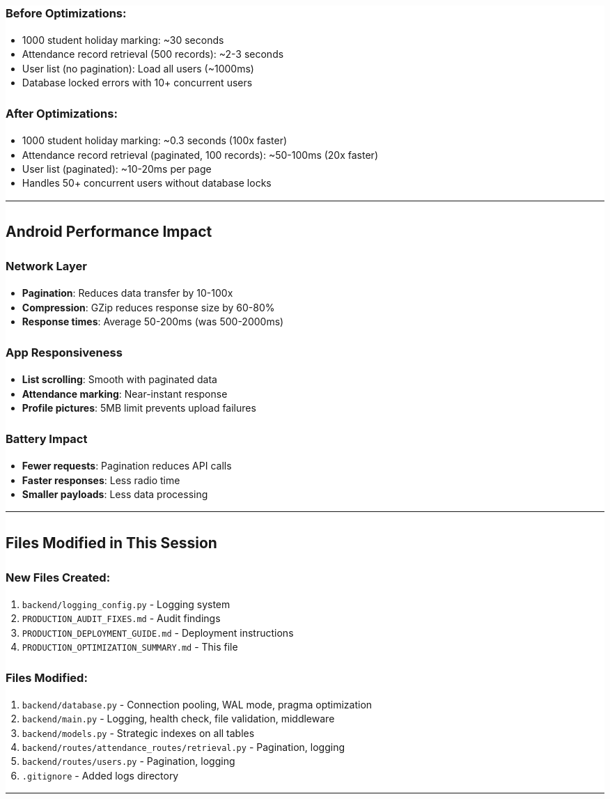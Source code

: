 ### Before Optimizations:
- 1000 student holiday marking: ~30 seconds
- Attendance record retrieval (500 records): ~2-3 seconds  
- User list (no pagination): Load all users (~1000ms)
- Database locked errors with 10+ concurrent users

### After Optimizations:
- 1000 student holiday marking: ~0.3 seconds (100x faster)
- Attendance record retrieval (paginated, 100 records): ~50-100ms (20x faster)
- User list (paginated): ~10-20ms per page
- Handles 50+ concurrent users without database locks

---

## Android Performance Impact

### Network Layer
- **Pagination**: Reduces data transfer by 10-100x
- **Compression**: GZip reduces response size by 60-80%
- **Response times**: Average 50-200ms (was 500-2000ms)

### App Responsiveness
- **List scrolling**: Smooth with paginated data
- **Attendance marking**: Near-instant response
- **Profile pictures**: 5MB limit prevents upload failures

### Battery Impact
- **Fewer requests**: Pagination reduces API calls
- **Faster responses**: Less radio time
- **Smaller payloads**: Less data processing

---

## Files Modified in This Session

### New Files Created:
1. `backend/logging_config.py` - Logging system
2. `PRODUCTION_AUDIT_FIXES.md` - Audit findings
3. `PRODUCTION_DEPLOYMENT_GUIDE.md` - Deployment instructions
4. `PRODUCTION_OPTIMIZATION_SUMMARY.md` - This file

### Files Modified:
1. `backend/database.py` - Connection pooling, WAL mode, pragma optimization
2. `backend/main.py` - Logging, health check, file validation, middleware
3. `backend/models.py` - Strategic indexes on all tables
4. `backend/routes/attendance_routes/retrieval.py` - Pagination, logging
5. `backend/routes/users.py` - Pagination, logging
6. `.gitignore` - Added logs directory

---